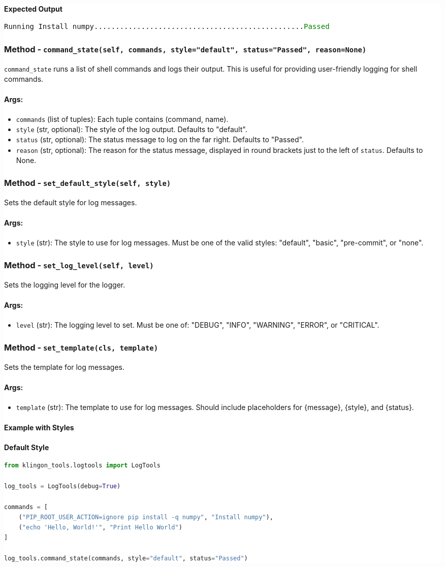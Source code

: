 **Expected Output**

<pre>
Running Install numpy.................................................<span style="color: green;">Passed</span>
</pre>

### Method - `command_state(self, commands, style="default", status="Passed", reason=None)`

`command_state` runs a list of shell commands and logs their output. This is useful for providing user-friendly logging for shell commands.

#### Args:
- `commands` (list of tuples): Each tuple contains (command, name).
- `style` (str, optional): The style of the log output. Defaults to "default".
- `status` (str, optional): The status message to log on the far right. Defaults to "Passed".
- `reason` (str, optional): The reason for the status message, displayed in round brackets just to the left of `status`. Defaults to None.

### Method - `set_default_style(self, style)`

Sets the default style for log messages.

#### Args:
- `style` (str): The style to use for log messages. Must be one of the valid styles: "default", "basic", "pre-commit", or "none".

### Method - `set_log_level(self, level)`

Sets the logging level for the logger.

#### Args:
- `level` (str): The logging level to set. Must be one of: "DEBUG", "INFO", "WARNING", "ERROR", or "CRITICAL".

### Method - `set_template(cls, template)`

Sets the template for log messages.

#### Args:
- `template` (str): The template to use for log messages. Should include placeholders for {message}, {style}, and {status}.

#### Example with Styles

**Default Style**

```python
from klingon_tools.logtools import LogTools

log_tools = LogTools(debug=True)

commands = [
    ("PIP_ROOT_USER_ACTION=ignore pip install -q numpy", "Install numpy"),
    ("echo 'Hello, World!'", "Print Hello World")
]

log_tools.command_state(commands, style="default", status="Passed")
```
